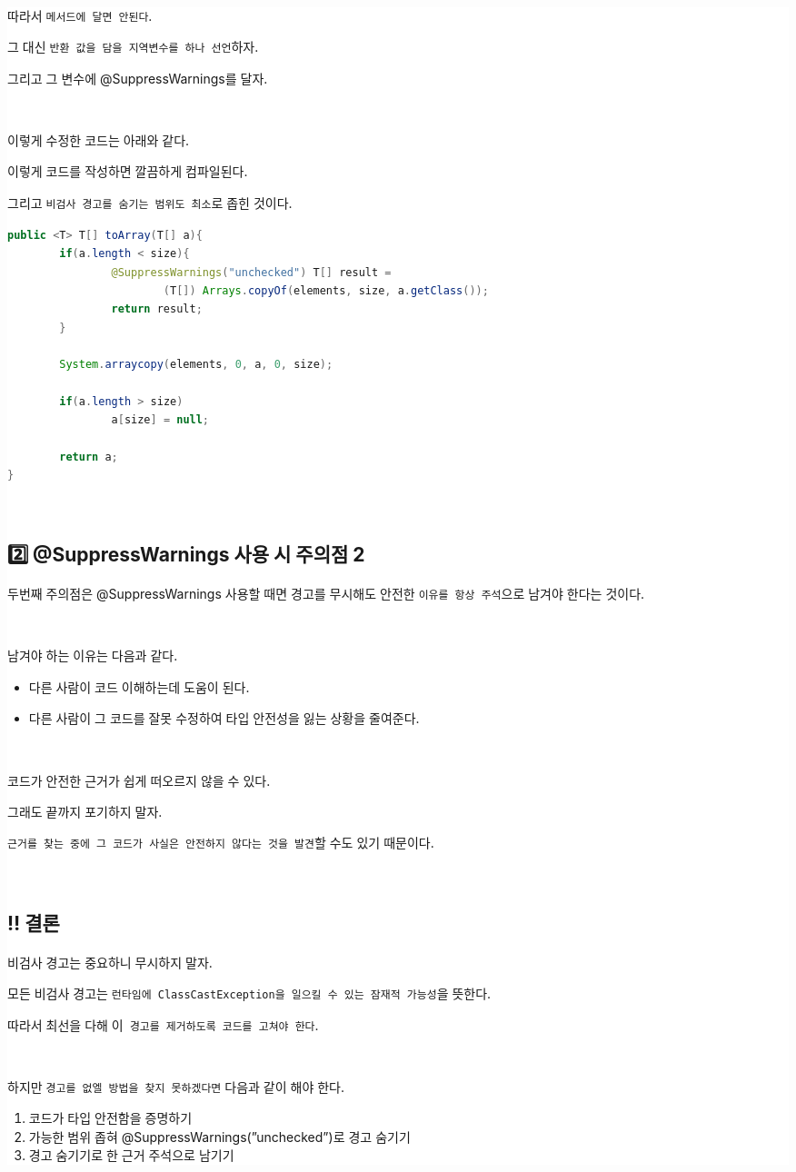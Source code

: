 따라서 `메서드에 달면 안된다`. 

그 대신 `반환 값을 담을 지역변수를 하나 선언`하자. 

그리고 그 변수에 @SuppressWarnings를 달자. 

<br>

이렇게 수정한 코드는 아래와 같다. 

이렇게 코드를 작성하면 깔끔하게 컴파일된다. 

그리고 `비검사 경고를 숨기는 범위도 최소`로 좁힌 것이다. 

```java
public <T> T[] toArray(T[] a){
		if(a.length < size){
				@SuppressWarnings("unchecked") T[] result = 
						(T[]) Arrays.copyOf(elements, size, a.getClass());
				return result;
		}

		System.arraycopy(elements, 0, a, 0, size);
		
		if(a.length > size)
				a[size] = null;
		
		return a;
}
```

<br>

## 2️⃣ @SuppressWarnings 사용 시 주의점 2

두번째 주의점은 @SuppressWarnings 사용할 때면 경고를 무시해도 안전한 `이유를 항상 주석`으로 남겨야 한다는 것이다. 

<br>

남겨야 하는 이유는 다음과 같다. 

- 다른 사람이 코드 이해하는데 도움이 된다.

- 다른 사람이 그 코드를 잘못 수정하여 타입 안전성을 잃는 상황을 줄여준다.

<br>

코드가 안전한 근거가 쉽게 떠오르지 않을 수 있다. 

그래도 끝까지 포기하지 말자. 

`근거를 찾는 중에 그 코드가 사실은 안전하지 않다는 것을 발견`할 수도 있기 때문이다. 

<br>

## ‼ 결론

비검사 경고는 중요하니 무시하지 말자. 

모든 비검사 경고는 `런타임에 ClassCastException을 일으킬 수 있는 잠재적 가능성`을 뜻한다. 

따라서 최선을 다해 이` 경고를 제거하도록 코드를 고쳐야 한다`. 

<br>

하지만 `경고를 없엘 방법을 찾지 못하겠다면` 다음과 같이 해야 한다. 

1. 코드가 타입 안전함을 증명하기
2. 가능한 범위 좁혀 @SuppressWarnings(”unchecked”)로 경고 숨기기
3. 경고 숨기기로 한 근거 주석으로 남기기